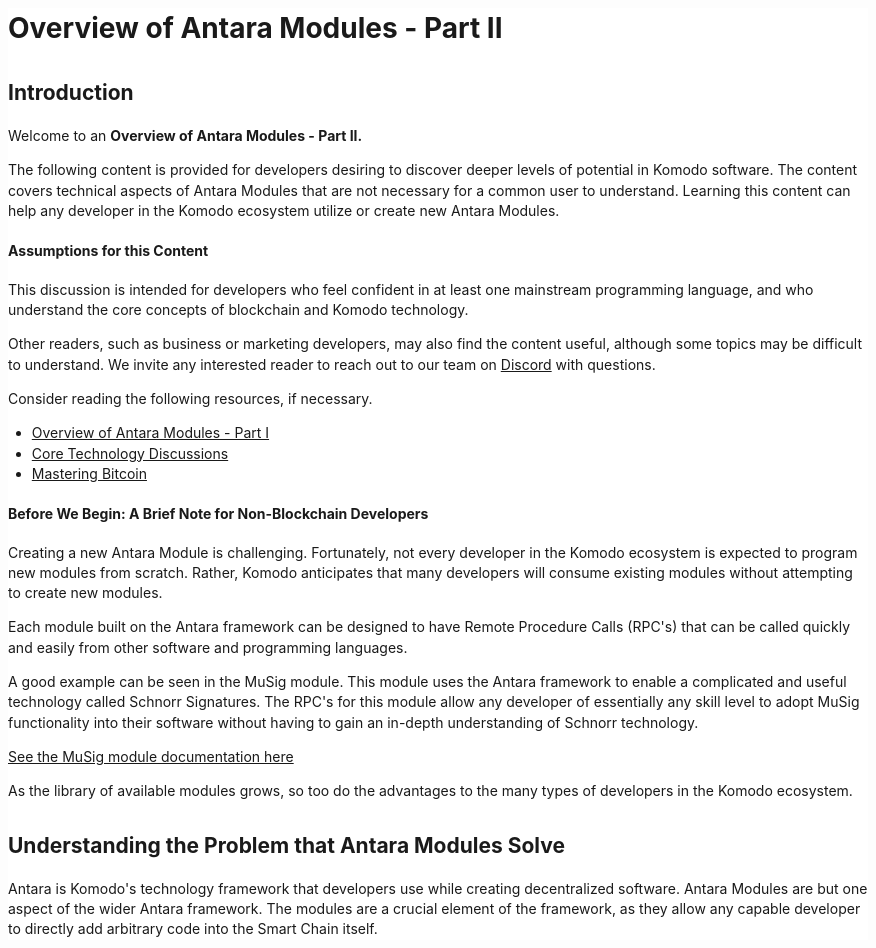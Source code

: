 # Overview of Antara Modules - Part II

## Introduction

Welcome to an <b>Overview of Antara Modules - Part II.</b>

The following content is provided for developers desiring to discover deeper levels of potential in Komodo software. The content covers technical aspects of Antara Modules that are not necessary for a common user to understand. Learning this content can help any developer in the Komodo ecosystem utilize or create new Antara Modules.

#### Assumptions for this Content

This discussion is intended for developers who feel confident in at least one mainstream programming language, and who understand the core concepts of blockchain and Komodo technology.

Other readers, such as business or marketing developers, may also find the content useful, although some topics may be difficult to understand. We invite any interested reader to reach out to our team on [Discord](https://komodoplatform.com/discord) with questions.

Consider reading the following resources, if necessary.

- [Overview of Antara Modules - Part I](../../../basic-docs/antara/antara-tutorials/overview-of-antara-modules-part-i.html)
- [Core Technology Discussions](../../../basic-docs/start-here/core-technology-discussions/introduction.html)
- [Mastering Bitcoin](https://github.com/bitcoinbook/bitcoinbook)

#### Before We Begin: A Brief Note for Non-Blockchain Developers

Creating a new Antara Module is challenging. Fortunately, not every developer in the Komodo ecosystem is expected to program new modules from scratch. Rather, Komodo anticipates that many developers will consume existing modules without attempting to create new modules. 

Each module built on the Antara framework can be designed to have Remote Procedure Calls (RPC's) that can be called quickly and easily from other software and programming languages.

A good example can be seen in the MuSig module. This module uses the Antara framework to enable a complicated and useful technology called Schnorr Signatures. The RPC's for this module allow any developer of essentially any skill level to adopt MuSig functionality into their software without having to gain an in-depth understanding of Schnorr technology.

[See the MuSig module documentation here](../../../basic-docs/antara/antara-api/musig.html#introduction)

As the library of available modules grows, so too do the advantages to the many types of developers in the Komodo ecosystem.

## Understanding the Problem that Antara Modules Solve

Antara is Komodo's technology framework that developers use while creating decentralized software. Antara Modules are but one aspect of the wider Antara framework. The modules are a crucial element of the framework, as they allow any capable developer to directly add arbitrary code into the Smart Chain itself.
